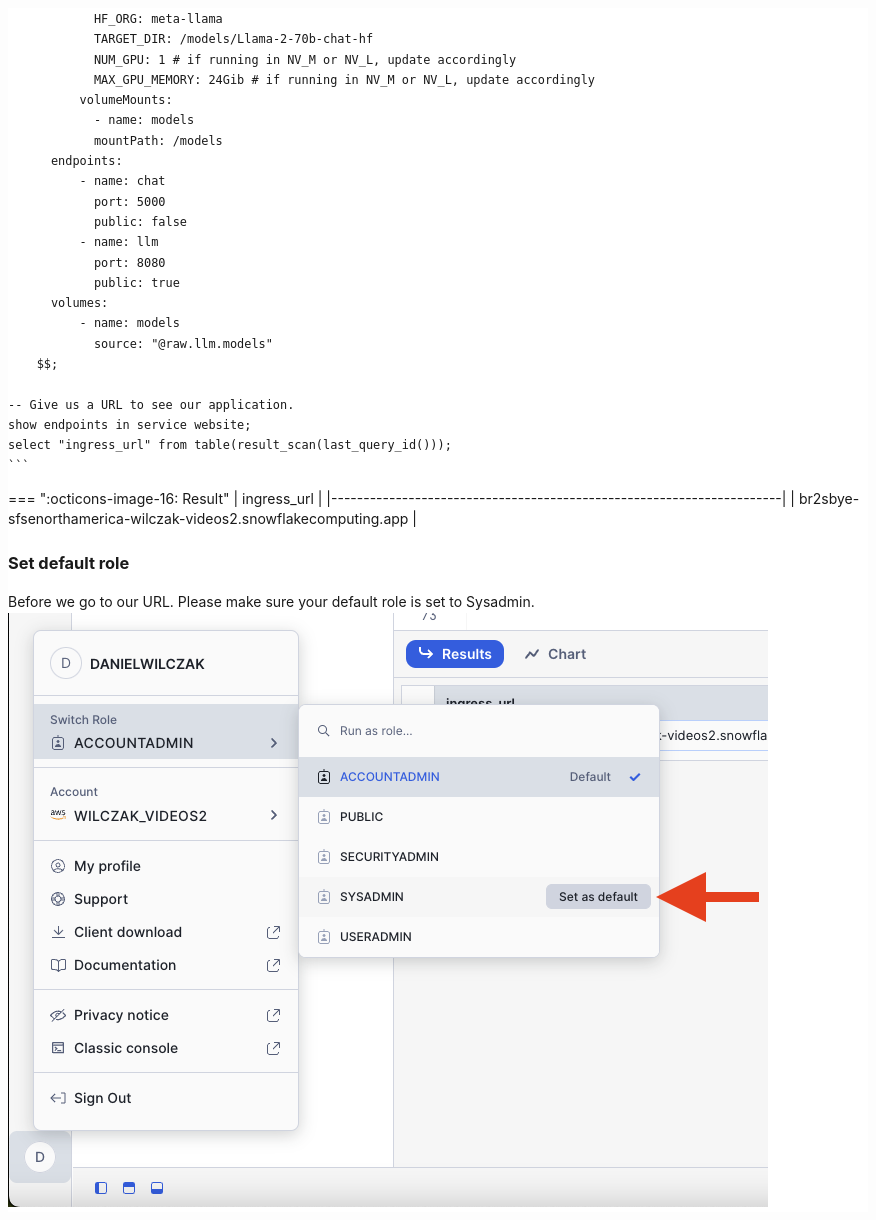                 HF_ORG: meta-llama
                TARGET_DIR: /models/Llama-2-70b-chat-hf
                NUM_GPU: 1 # if running in NV_M or NV_L, update accordingly
                MAX_GPU_MEMORY: 24Gib # if running in NV_M or NV_L, update accordingly
              volumeMounts:
                - name: models
                mountPath: /models
          endpoints:
              - name: chat
                port: 5000
                public: false
              - name: llm
                port: 8080
                public: true
          volumes:
              - name: models
                source: "@raw.llm.models"
        $$;

    -- Give us a URL to see our application.
    show endpoints in service website;
    select "ingress_url" from table(result_scan(last_query_id()));
    ```

=== ":octicons-image-16: Result"
    | ingress_url                                                          |
    |----------------------------------------------------------------------|
    | br2sbye-sfsenorthamerica-wilczak-videos2.snowflakecomputing.app      |

### Set default role
Before we go to our URL. Please make sure your default role is set to Sysadmin.
![Role default](images/02.png)
